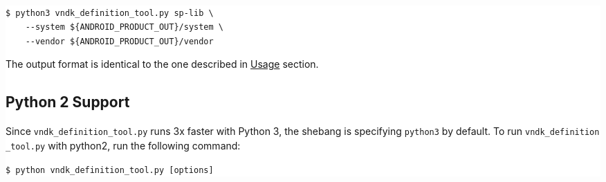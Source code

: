     $ python3 vndk_definition_tool.py sp-lib \
        --system ${ANDROID_PRODUCT_OUT}/system \
        --vendor ${ANDROID_PRODUCT_OUT}/vendor

The output format is identical to the one described in [Usage](#usage) section.


## Python 2 Support

Since `vndk_definition_tool.py` runs 3x faster with Python 3, the shebang is
specifying `python3` by default.  To run `vndk_definition_tool.py` with
python2, run the following command:

    $ python vndk_definition_tool.py [options]
